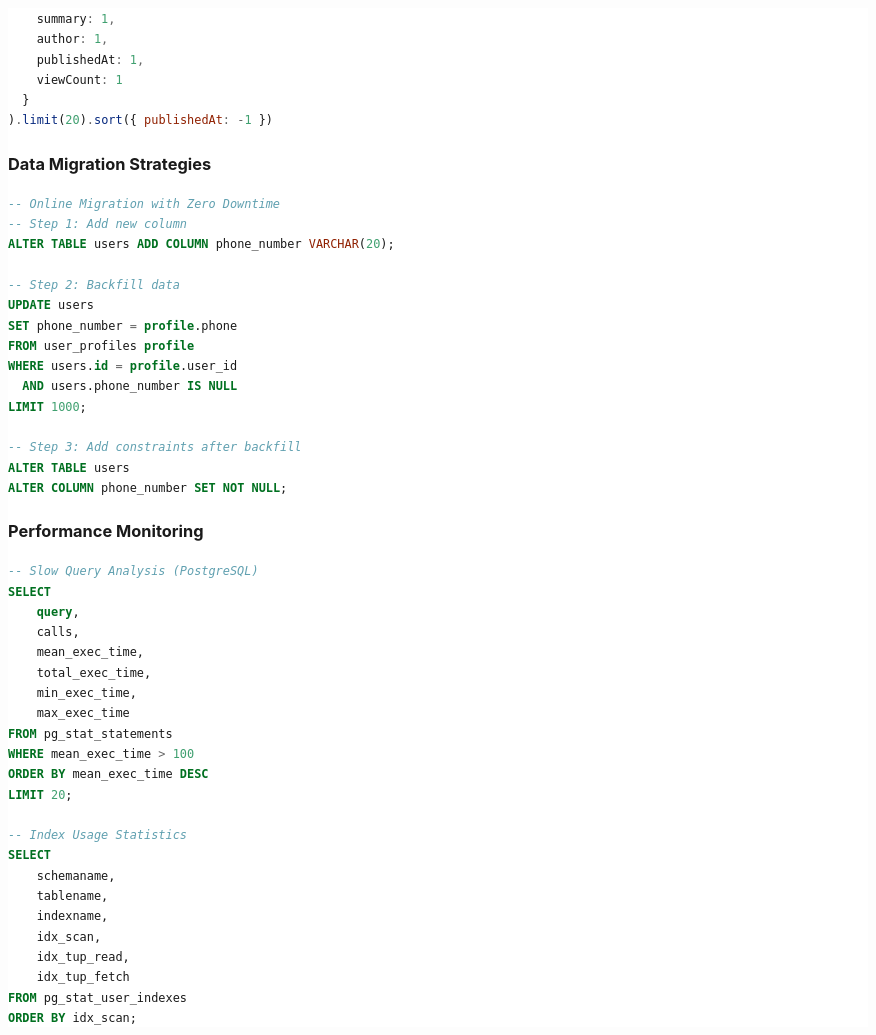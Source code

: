 ```javascript
    summary: 1,
    author: 1,
    publishedAt: 1,
    viewCount: 1
  }
).limit(20).sort({ publishedAt: -1 })
```

### **Data Migration Strategies**
```sql
-- Online Migration with Zero Downtime
-- Step 1: Add new column
ALTER TABLE users ADD COLUMN phone_number VARCHAR(20);

-- Step 2: Backfill data
UPDATE users 
SET phone_number = profile.phone 
FROM user_profiles profile 
WHERE users.id = profile.user_id
  AND users.phone_number IS NULL
LIMIT 1000;

-- Step 3: Add constraints after backfill
ALTER TABLE users 
ALTER COLUMN phone_number SET NOT NULL;
```

### **Performance Monitoring**
```sql
-- Slow Query Analysis (PostgreSQL)
SELECT 
    query,
    calls,
    mean_exec_time,
    total_exec_time,
    min_exec_time,
    max_exec_time
FROM pg_stat_statements
WHERE mean_exec_time > 100
ORDER BY mean_exec_time DESC
LIMIT 20;

-- Index Usage Statistics
SELECT 
    schemaname,
    tablename,
    indexname,
    idx_scan,
    idx_tup_read,
    idx_tup_fetch
FROM pg_stat_user_indexes
ORDER BY idx_scan;
```
